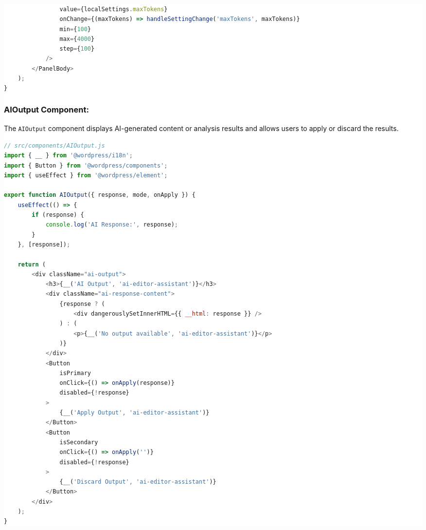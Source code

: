 ```javascript
                value={localSettings.maxTokens}
                onChange={(maxTokens) => handleSettingChange('maxTokens', maxTokens)}
                min={100}
                max={4000}
                step={100}
            />
        </PanelBody>
    );
}
```

### **AIOutput Component:**

The `AIOutput` component displays AI-generated content or analysis results and allows users to apply or discard the results.

```javascript
// src/components/AIOutput.js
import { __ } from '@wordpress/i18n';
import { Button } from '@wordpress/components';
import { useEffect } from '@wordpress/element';

export function AIOutput({ response, mode, onApply }) {
    useEffect(() => {
        if (response) {
            console.log('AI Response:', response);
        }
    }, [response]);

    return (
        <div className="ai-output">
            <h3>{__('AI Output', 'ai-editor-assistant')}</h3>
            <div className="ai-response-content">
                {response ? (
                    <div dangerouslySetInnerHTML={{ __html: response }} />
                ) : (
                    <p>{__('No output available', 'ai-editor-assistant')}</p>
                )}
            </div>
            <Button
                isPrimary
                onClick={() => onApply(response)}
                disabled={!response}
            >
                {__('Apply Output', 'ai-editor-assistant')}
            </Button>
            <Button
                isSecondary
                onClick={() => onApply('')}
                disabled={!response}
            >
                {__('Discard Output', 'ai-editor-assistant')}
            </Button>
        </div>
    );
}
```
